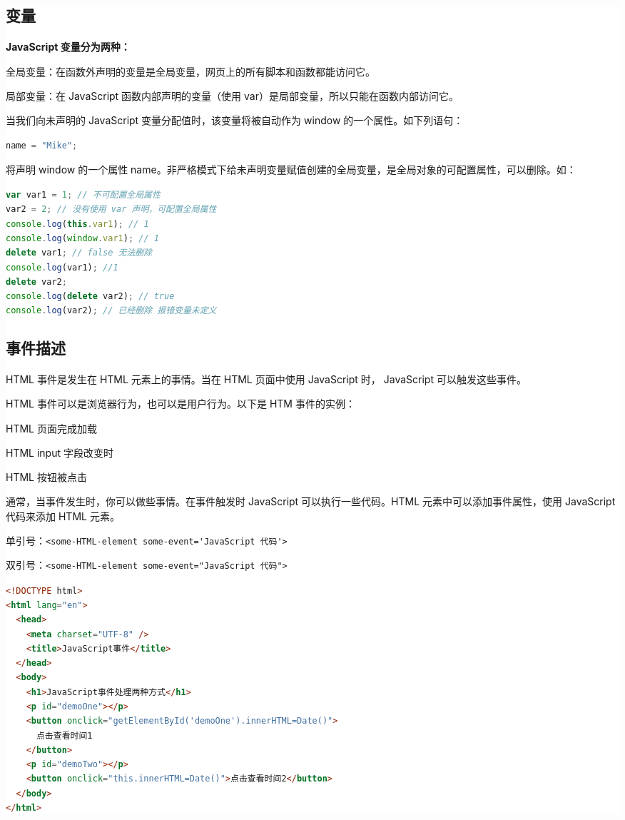 ## **变量**

**JavaScript 变量分为两种：**

全局变量：在函数外声明的变量是全局变量，网页上的所有脚本和函数都能访问它。

局部变量：在 JavaScript 函数内部声明的变量（使用 var）是局部变量，所以只能在函数内部访问它。

当我们向未声明的 JavaScript 变量分配值时，该变量将被自动作为 window 的一个属性。如下列语句：

```js
name = "Mike";
```

将声明 window 的一个属性 name。非严格模式下给未声明变量赋值创建的全局变量，是全局对象的可配置属性，可以删除。如：

```js
var var1 = 1; // 不可配置全局属性
var2 = 2; // 没有使用 var 声明，可配置全局属性
console.log(this.var1); // 1
console.log(window.var1); // 1
delete var1; // false 无法删除
console.log(var1); //1
delete var2;
console.log(delete var2); // true
console.log(var2); // 已经删除 报错变量未定义
```

## **事件描述**

HTML 事件是发生在 HTML 元素上的事情。当在 HTML 页面中使用 JavaScript 时， JavaScript 可以触发这些事件。

HTML 事件可以是浏览器行为，也可以是用户行为。以下是 HTM 事件的实例：

HTML 页面完成加载

HTML input 字段改变时

HTML 按钮被点击

通常，当事件发生时，你可以做些事情。在事件触发时 JavaScript 可以执行一些代码。HTML 元素中可以添加事件属性，使用 JavaScript 代码来添加 HTML 元素。

单引号：`<some-HTML-element some-event='JavaScript 代码'>`

双引号：`<some-HTML-element some-event="JavaScript 代码">`

```html
<!DOCTYPE html>
<html lang="en">
  <head>
    <meta charset="UTF-8" />
    <title>JavaScript事件</title>
  </head>
  <body>
    <h1>JavaScript事件处理两种方式</h1>
    <p id="demoOne"></p>
    <button onclick="getElementById('demoOne').innerHTML=Date()">
      点击查看时间1
    </button>
    <p id="demoTwo"></p>
    <button onclick="this.innerHTML=Date()">点击查看时间2</button>
  </body>
</html>
```
